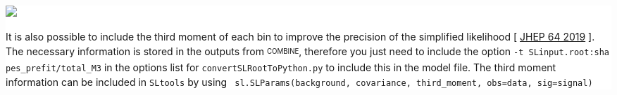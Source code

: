 ![](SLexample.jpg)

It is also possible to include the third moment of each bin to improve the precision of the simplified likelihood [ [JHEP 64 2019](https://link.springer.com/article/10.1007/JHEP04(2019)064) ]. The necessary information is stored in the outputs from <sub><sup>COMBINE</sup></sub>, therefore you just need to include the option `-t SLinput.root:shapes_prefit/total_M3` in the options list for `convertSLRootToPython.py` to  include this in the model file. The third moment information can be included in `SLtools` by using ` sl.SLParams(background, covariance, third_moment, obs=data, sig=signal)`
